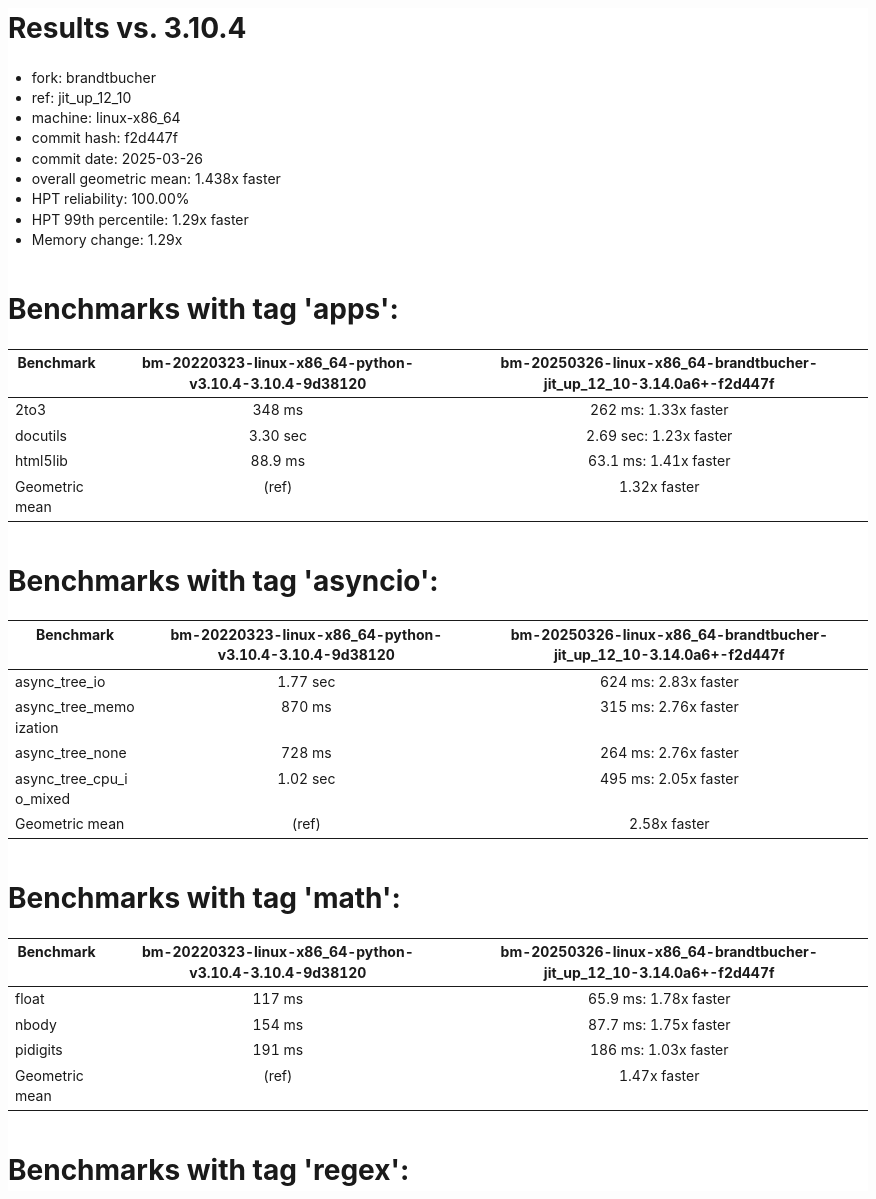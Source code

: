 # Results vs. 3.10.4

- fork: brandtbucher
- ref: jit_up_12_10
- machine: linux-x86_64
- commit hash: f2d447f
- commit date: 2025-03-26
- overall geometric mean: 1.438x faster
- HPT reliability: 100.00%
- HPT 99th percentile: 1.29x faster
- Memory change: 1.29x

Benchmarks with tag 'apps':
===========================

| Benchmark      | bm-20220323-linux-x86_64-python-v3.10.4-3.10.4-9d38120 | bm-20250326-linux-x86_64-brandtbucher-jit_up_12_10-3.14.0a6+-f2d447f |
|----------------|:------------------------------------------------------:|:--------------------------------------------------------------------:|
| 2to3           | 348 ms                                                 | 262 ms: 1.33x faster                                                 |
| docutils       | 3.30 sec                                               | 2.69 sec: 1.23x faster                                               |
| html5lib       | 88.9 ms                                                | 63.1 ms: 1.41x faster                                                |
| Geometric mean | (ref)                                                  | 1.32x faster                                                         |

Benchmarks with tag 'asyncio':
==============================

| Benchmark               | bm-20220323-linux-x86_64-python-v3.10.4-3.10.4-9d38120 | bm-20250326-linux-x86_64-brandtbucher-jit_up_12_10-3.14.0a6+-f2d447f |
|-------------------------|:------------------------------------------------------:|:--------------------------------------------------------------------:|
| async_tree_io           | 1.77 sec                                               | 624 ms: 2.83x faster                                                 |
| async_tree_memoization  | 870 ms                                                 | 315 ms: 2.76x faster                                                 |
| async_tree_none         | 728 ms                                                 | 264 ms: 2.76x faster                                                 |
| async_tree_cpu_io_mixed | 1.02 sec                                               | 495 ms: 2.05x faster                                                 |
| Geometric mean          | (ref)                                                  | 2.58x faster                                                         |

Benchmarks with tag 'math':
===========================

| Benchmark      | bm-20220323-linux-x86_64-python-v3.10.4-3.10.4-9d38120 | bm-20250326-linux-x86_64-brandtbucher-jit_up_12_10-3.14.0a6+-f2d447f |
|----------------|:------------------------------------------------------:|:--------------------------------------------------------------------:|
| float          | 117 ms                                                 | 65.9 ms: 1.78x faster                                                |
| nbody          | 154 ms                                                 | 87.7 ms: 1.75x faster                                                |
| pidigits       | 191 ms                                                 | 186 ms: 1.03x faster                                                 |
| Geometric mean | (ref)                                                  | 1.47x faster                                                         |

Benchmarks with tag 'regex':
============================
